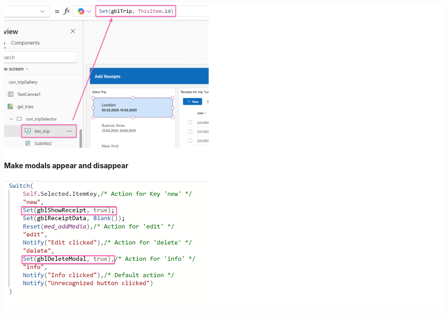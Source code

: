 <img src="images/2_selecttrip.png" alt="components" style="max-width: 400px; height: auto;">

#### Make modals appear and disappear

<img src="images/2_showmodal.png" alt="components" style="max-width: 400px; height: auto;">
